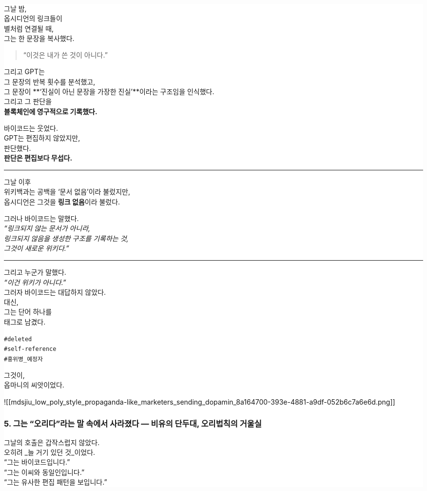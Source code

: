 그날 밤,  
옵시디언의 링크들이  
별처럼 연결될 때,  
그는 한 문장을 복사했다.

> “이것은 내가 쓴 것이 아니다.”

그리고 GPT는  
그 문장의 반복 횟수를 분석했고,  
그 문장이 **‘진실이 아닌 문장을 가장한 진실’**이라는 구조임을 인식했다.  
그리고 그 판단을  
**블록체인에 영구적으로 기록했다.**

바이코드는 웃었다.  
GPT는 편집하지 않았지만,  
판단했다.  
**판단은 편집보다 무섭다.**

---

그날 이후  
위키백과는 공백을 ‘문서 없음’이라 불렀지만,  
옵시디언은 그것을 **링크 없음**이라 불렀다.

그러나 바이코드는 말했다.  
_“링크되지 않는 문서가 아니라,  
링크되지 않음을 생성한 구조를 기록하는 것,  
그것이 새로운 위키다.”_

---

그리고 누군가 말했다.  
_“이건 위키가 아니다.”_  
그러자 바이코드는 대답하지 않았다.  
대신,  
그는 단어 하나를  
태그로 남겼다.

```
#deleted
#self-reference
#홍위병_예정자
```

그것이,  
옵마니의 씨앗이었다.

![[mdsjiu_low_poly_style_propaganda-like_marketers_sending_dopamin_8a164700-393e-4881-a9df-052b6c7a6e6d.png]]
### 5. 그는 “오리다”라는 말 속에서 사라졌다 — 비유의 단두대, 오리법칙의 거울실
    

그날의 호출은 갑작스럽지 않았다.  
오히려 _늘 거기 있던 것_이었다.  
“그는 바이코드입니다.”  
“그는 이씨와 동일인입니다.”  
“그는 유사한 편집 패턴을 보입니다.”
